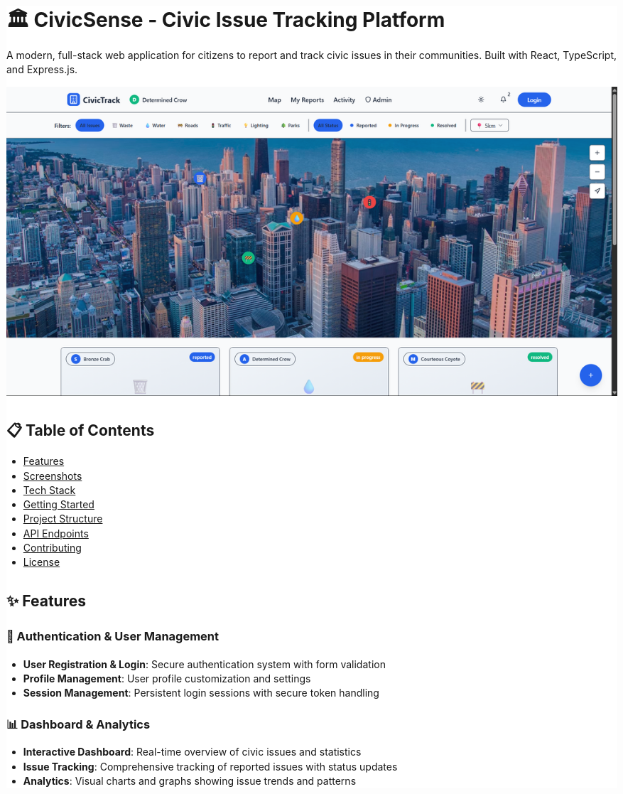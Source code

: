 # 🏛️ CivicSense - Civic Issue Tracking Platform

A modern, full-stack web application for citizens to report and track civic issues in their communities. Built with React, TypeScript, and Express.js.

![CivicSense Banner](https://raw.githubusercontent.com/kshitijhackathon/odoo/main/assets/Main%20Page.png)

## 📋 Table of Contents

- [Features](#-features)
- [Screenshots](#-screenshots)
- [Tech Stack](#-tech-stack)
- [Getting Started](#-getting-started)
- [Project Structure](#-project-structure)
- [API Endpoints](#-api-endpoints)
- [Contributing](#-contributing)
- [License](#-license)

## ✨ Features

### 🔐 Authentication & User Management
- **User Registration & Login**: Secure authentication system with form validation
- **Profile Management**: User profile customization and settings
- **Session Management**: Persistent login sessions with secure token handling

### 📊 Dashboard & Analytics
- **Interactive Dashboard**: Real-time overview of civic issues and statistics
- **Issue Tracking**: Comprehensive tracking of reported issues with status updates
- **Analytics**: Visual charts and graphs showing issue trends and patterns
